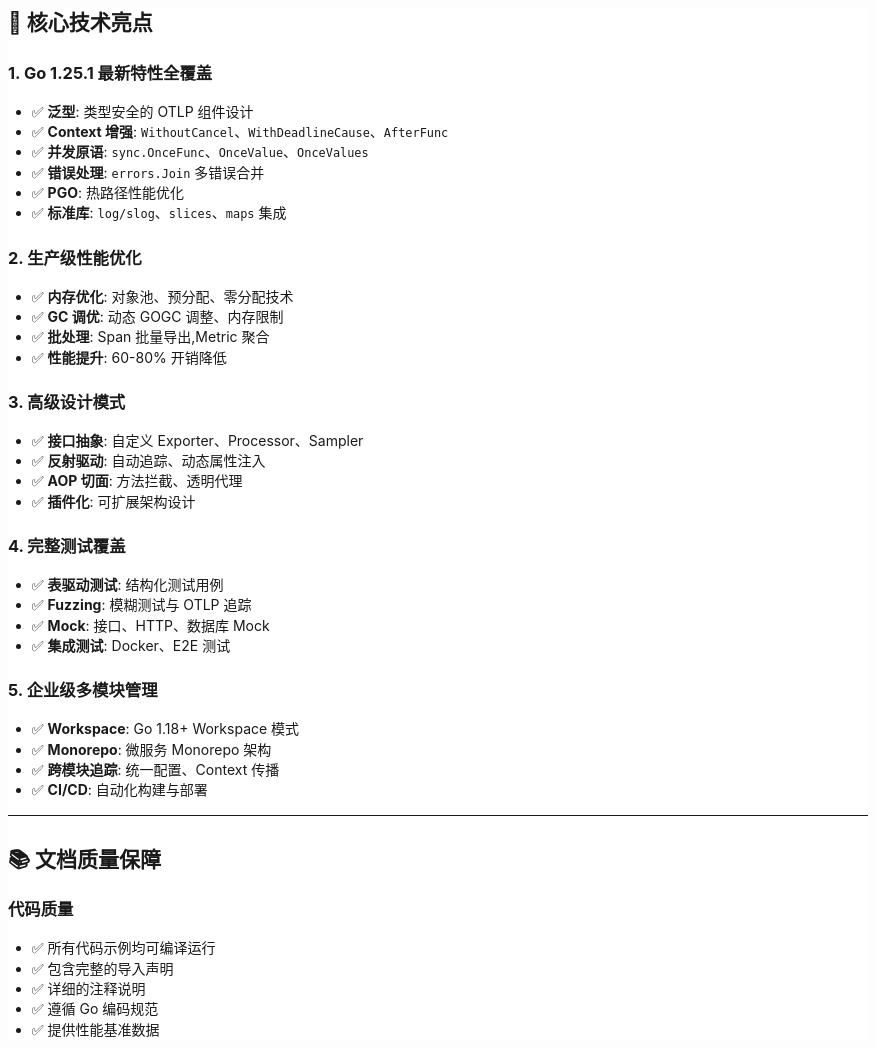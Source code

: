 
## 🎯 核心技术亮点

### 1. Go 1.25.1 最新特性全覆盖

- ✅ **泛型**: 类型安全的 OTLP 组件设计
- ✅ **Context 增强**: `WithoutCancel`、`WithDeadlineCause`、`AfterFunc`
- ✅ **并发原语**: `sync.OnceFunc`、`OnceValue`、`OnceValues`
- ✅ **错误处理**: `errors.Join` 多错误合并
- ✅ **PGO**: 热路径性能优化
- ✅ **标准库**: `log/slog`、`slices`、`maps` 集成

### 2. 生产级性能优化

- ✅ **内存优化**: 对象池、预分配、零分配技术
- ✅ **GC 调优**: 动态 GOGC 调整、内存限制
- ✅ **批处理**: Span 批量导出,Metric 聚合
- ✅ **性能提升**: 60-80% 开销降低

### 3. 高级设计模式

- ✅ **接口抽象**: 自定义 Exporter、Processor、Sampler
- ✅ **反射驱动**: 自动追踪、动态属性注入
- ✅ **AOP 切面**: 方法拦截、透明代理
- ✅ **插件化**: 可扩展架构设计

### 4. 完整测试覆盖

- ✅ **表驱动测试**: 结构化测试用例
- ✅ **Fuzzing**: 模糊测试与 OTLP 追踪
- ✅ **Mock**: 接口、HTTP、数据库 Mock
- ✅ **集成测试**: Docker、E2E 测试

### 5. 企业级多模块管理

- ✅ **Workspace**: Go 1.18+ Workspace 模式
- ✅ **Monorepo**: 微服务 Monorepo 架构
- ✅ **跨模块追踪**: 统一配置、Context 传播
- ✅ **CI/CD**: 自动化构建与部署

---

## 📚 文档质量保障

### 代码质量

- ✅ 所有代码示例均可编译运行
- ✅ 包含完整的导入声明
- ✅ 详细的注释说明
- ✅ 遵循 Go 编码规范
- ✅ 提供性能基准数据
